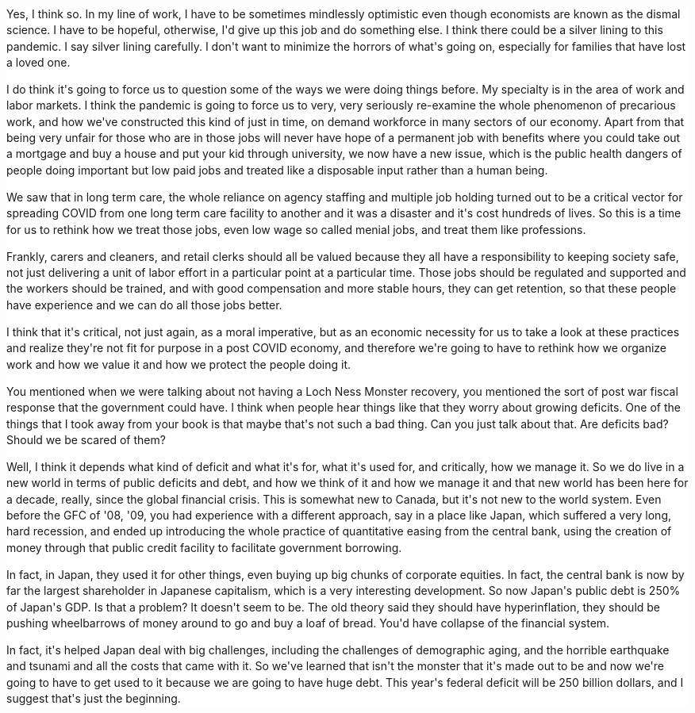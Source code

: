 Yes, I think so. In my line of work, I have to be sometimes mindlessly optimistic even though economists are known as the dismal science. I have to be hopeful, otherwise, I'd give up this job and do something else. I think there could be a silver lining to this pandemic. I say silver lining carefully. I don't want to minimize the horrors of what's going on, especially for families that have lost a loved one.

I do think it's going to force us to question some of the ways we were doing things before. My specialty is in the area of work and labor markets. I think the pandemic is going to force us to very, very seriously re-examine the whole phenomenon of precarious work, and how we've constructed this kind of just in time, on demand workforce in many sectors of our economy. Apart from that being very unfair for those who are in those jobs will never have hope of a permanent job with benefits where you could take out a mortgage and buy a house and put your kid through university, we now have a new issue, which is the public health dangers of people doing important but low paid jobs and treated like a disposable input rather than a human being.

We saw that in long term care, the whole reliance on agency staffing and multiple job holding turned out to be a critical vector for spreading COVID from one long term care facility to another and it was a disaster and it's cost hundreds of lives. So this is a time for us to rethink how we treat those jobs, even low wage so called menial jobs, and treat them like professions.

Frankly, carers and cleaners, and retail clerks should all be valued because they all have a responsibility to keeping society safe, not just delivering a unit of labor effort in a particular point at a particular time. Those jobs should be regulated and supported and the workers should be trained, and with good compensation and more stable hours, they can get retention, so that these people have experience and we can do all those jobs better.

I think that it's critical, not just again, as a moral imperative, but as an economic necessity for us to take a look at these practices and realize they're not fit for purpose in a post COVID economy, and therefore we're going to have to rethink how we organize work and how we value it and how we protect the people doing it.

You mentioned when we were talking about not having a Loch Ness Monster recovery, you mentioned the sort of post war fiscal response that the government could have. I think when people hear things like that they worry about growing deficits. One of the things that I took away from your book is that maybe that's not such a bad thing. Can you just talk about that. Are deficits bad? Should we be scared of them?

Well, I think it depends what kind of deficit and what it's for, what it's used for, and critically, how we manage it. So we do live in a new world in terms of public deficits and debt, and how we think of it and how we manage it and that new world has been here for a decade, really, since the global financial crisis. This is somewhat new to Canada, but it's not new to the world system. Even before the GFC of '08, '09, you had experience with a different approach, say in a place like Japan, which suffered a very long, hard recession, and ended up introducing the whole practice of quantitative easing from the central bank, using the creation of money through that public credit facility to facilitate government borrowing.

In fact, in Japan, they used it for other things, even buying up big chunks of corporate equities. In fact, the central bank is now by far the largest shareholder in Japanese capitalism, which is a very interesting development. So now Japan's public debt is 250% of Japan's GDP. Is that a problem? It doesn't seem to be. The old theory said they should have hyperinflation, they should be pushing wheelbarrows of money around to go and buy a loaf of bread. You'd have collapse of the financial system.

In fact, it's helped Japan deal with big challenges, including the challenges of demographic aging, and the horrible earthquake and tsunami and all the costs that came with it. So we've learned that isn't the monster that it's made out to be and now we're going to have to get used to it because we are going to have huge debt. This year's federal deficit will be 250 billion dollars, and I suggest that's just the beginning.
